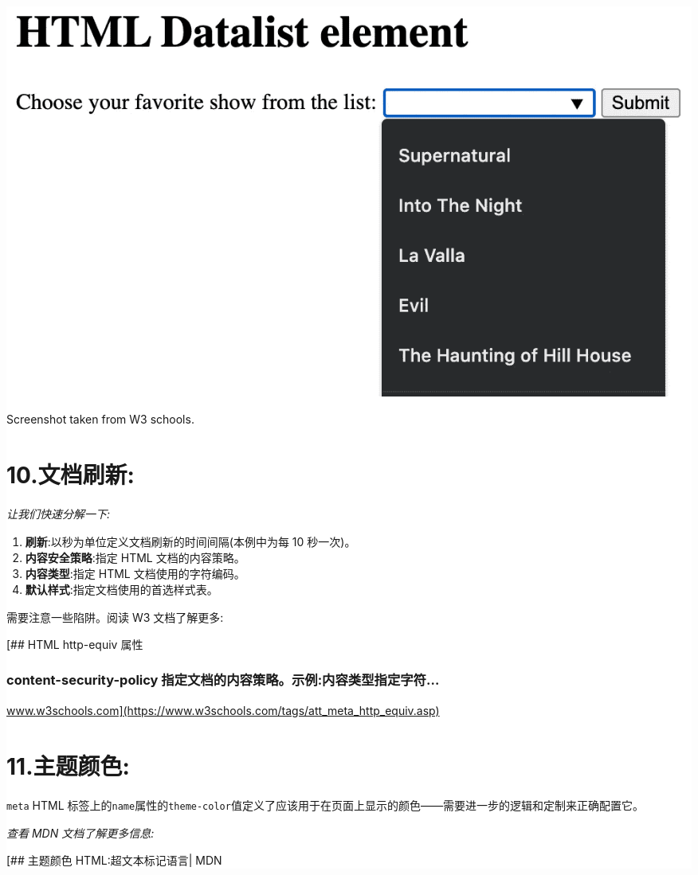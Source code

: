 ![](img/8865cc71f04ec732a0f4cb9e2574c5b2.png)

Screenshot taken from W3 schools.

# 10.文档刷新:

*让我们快速分解一下:*

1.  **刷新**:以秒为单位定义文档刷新的时间间隔(本例中为每 10 秒一次)。
2.  **内容安全策略**:指定 HTML 文档的内容策略。
3.  **内容类型**:指定 HTML 文档使用的字符编码。
4.  **默认样式**:指定文档使用的首选样式表。

需要注意一些陷阱。阅读 W3 文档了解更多:

[](https://www.w3schools.com/tags/att_meta_http_equiv.asp) [## HTML http-equiv 属性

### content-security-policy 指定文档的内容策略。示例:内容类型指定字符…

www.w3schools.com](https://www.w3schools.com/tags/att_meta_http_equiv.asp) 

# 11.主题颜色:

`meta` HTML 标签上的`name`属性的`theme-color`值定义了应该用于在页面上显示的颜色——需要进一步的逻辑和定制来正确配置它。

*查看 MDN 文档了解更多信息:*

[](https://developer.mozilla.org/en-US/docs/Web/HTML/Element/meta/name/theme-color) [## 主题颜色 HTML:超文本标记语言| MDN
